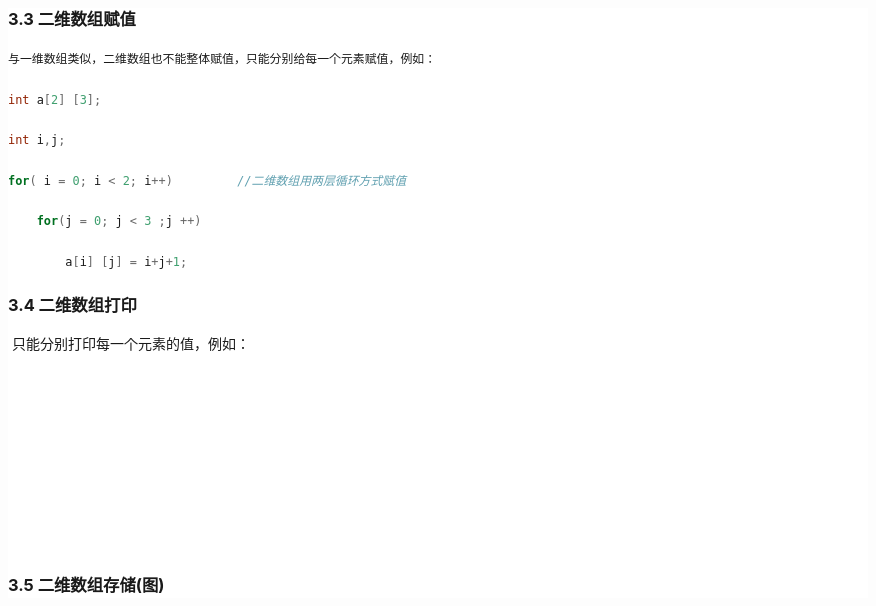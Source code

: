 

### 3.3 二维数组赋值

```c
与一维数组类似，二维数组也不能整体赋值，只能分别给每一个元素赋值，例如： 

int a[2] [3];

int i,j;

for( i = 0; i < 2; i++)         //二维数组用两层循环方式赋值

	for(j = 0; j < 3 ;j ++)

		a[i] [j] = i+j+1;
```



### 3.4 二维数组打印

​	只能分别打印每一个元素的值，例如： 

```










```



### 3.5 二维数组存储(图)
